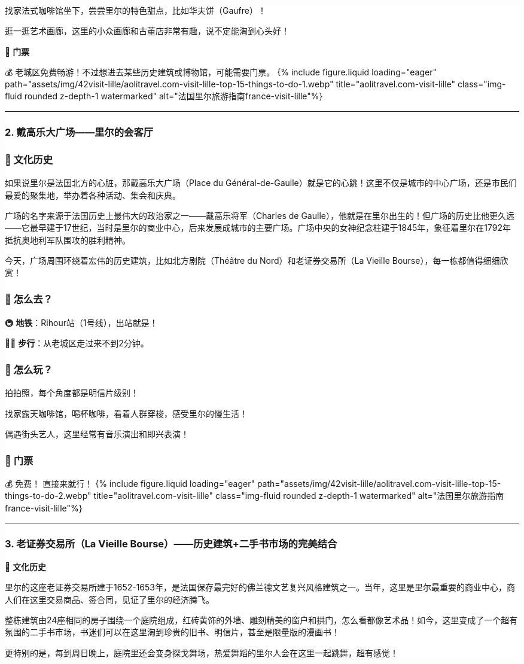 找家法式咖啡馆坐下，尝尝里尔的特色甜点，比如华夫饼（Gaufre）！

逛一逛艺术画廊，这里的小众画廊和古董店非常有趣，说不定能淘到心头好！

🎫 **门票**

💰 老城区免费畅游！不过想进去某些历史建筑或博物馆，可能需要门票。
{% include figure.liquid loading="eager" path="assets/img/42visit-lille/aolitravel.com-visit-lille-top-15-things-to-do-1.webp" title="aolitravel.com-visit-lille" class="img-fluid rounded z-depth-1 watermarked" alt="法国里尔旅游指南france-visit-lille"%}

---

### **2. 戴高乐大广场——里尔的会客厅**

### 📖 **文化历史**

如果说里尔是法国北方的心脏，那戴高乐大广场（Place du Général-de-Gaulle）就是它的心跳！这里不仅是城市的中心广场，还是市民们最爱的聚集地，举办着各种活动、集会和庆典。

广场的名字来源于法国历史上最伟大的政治家之一——戴高乐将军（Charles de Gaulle），他就是在里尔出生的！但广场的历史比他更久远——它最早建于17世纪，当时是里尔的商业中心，后来发展成城市的主要广场。广场中央的女神纪念柱建于1845年，象征着里尔在1792年抵抗奥地利军队围攻的胜利精神。

今天，广场周围环绕着宏伟的历史建筑，比如北方剧院（Théâtre du Nord）和老证券交易所（La Vieille Bourse），每一栋都值得细细欣赏！

### 📍 **怎么去？**

🚇 **地铁**：Rihour站（1号线），出站就是！

🚶‍♂️ **步行**：从老城区走过来不到2分钟。

### 🎡 **怎么玩？**

拍拍照，每个角度都是明信片级别！

找家露天咖啡馆，喝杯咖啡，看着人群穿梭，感受里尔的慢生活！

偶遇街头艺人，这里经常有音乐演出和即兴表演！

### 🎫 **门票**

💰 免费！ 直接来就行！
{% include figure.liquid loading="eager" path="assets/img/42visit-lille/aolitravel.com-visit-lille-top-15-things-to-do-2.webp" title="aolitravel.com-visit-lille" class="img-fluid rounded z-depth-1 watermarked" alt="法国里尔旅游指南france-visit-lille"%}

---

### **3. 老证券交易所（La Vieille Bourse）——历史建筑+二手书市场的完美结合**

📖 **文化历史**

里尔的这座老证券交易所建于1652-1653年，是法国保存最完好的佛兰德文艺复兴风格建筑之一。当年，这里是里尔最重要的商业中心，商人们在这里交易商品、签合同，见证了里尔的经济腾飞。

整栋建筑由24座相同的房子围绕一个庭院组成，红砖黄饰的外墙、雕刻精美的窗户和拱门，怎么看都像艺术品！如今，这里变成了一个超有氛围的二手书市场，书迷们可以在这里淘到珍贵的旧书、明信片，甚至是限量版的漫画书！

更特别的是，每到周日晚上，庭院里还会变身探戈舞场，热爱舞蹈的里尔人会在这里一起跳舞，超有感觉！

